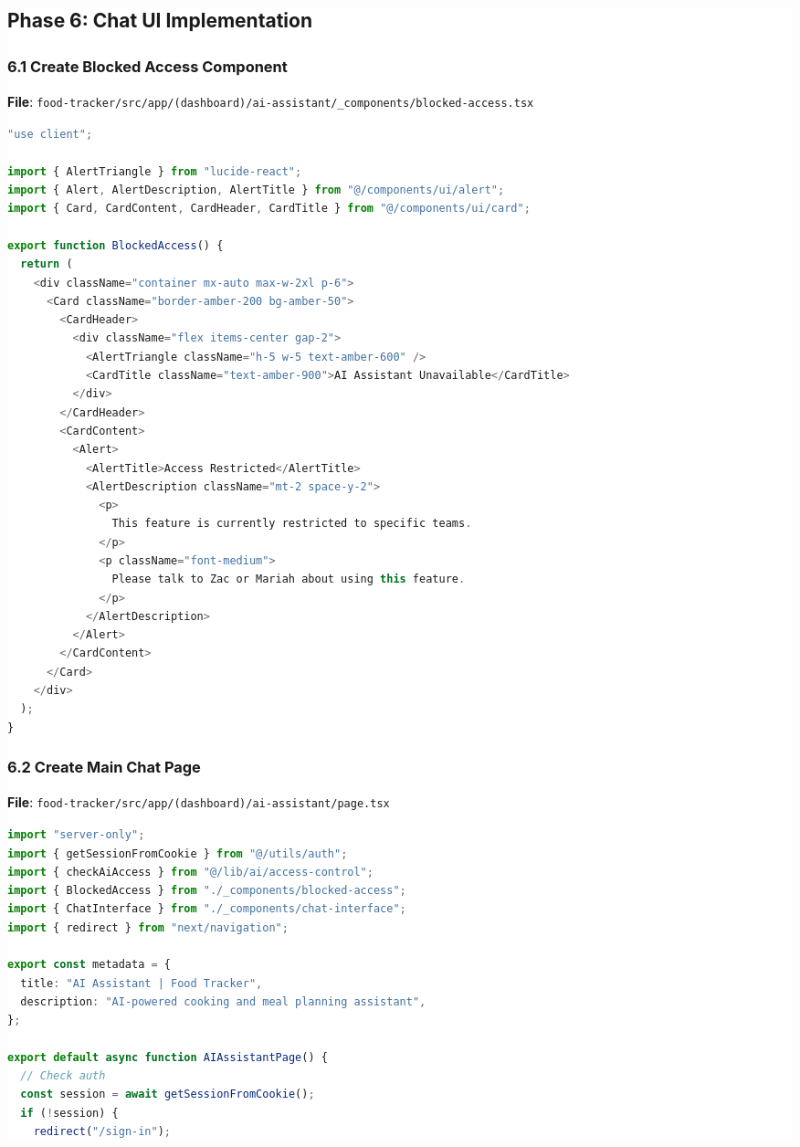 
## Phase 6: Chat UI Implementation

### 6.1 Create Blocked Access Component

**File**: `food-tracker/src/app/(dashboard)/ai-assistant/_components/blocked-access.tsx`

```typescript
"use client";

import { AlertTriangle } from "lucide-react";
import { Alert, AlertDescription, AlertTitle } from "@/components/ui/alert";
import { Card, CardContent, CardHeader, CardTitle } from "@/components/ui/card";

export function BlockedAccess() {
  return (
    <div className="container mx-auto max-w-2xl p-6">
      <Card className="border-amber-200 bg-amber-50">
        <CardHeader>
          <div className="flex items-center gap-2">
            <AlertTriangle className="h-5 w-5 text-amber-600" />
            <CardTitle className="text-amber-900">AI Assistant Unavailable</CardTitle>
          </div>
        </CardHeader>
        <CardContent>
          <Alert>
            <AlertTitle>Access Restricted</AlertTitle>
            <AlertDescription className="mt-2 space-y-2">
              <p>
                This feature is currently restricted to specific teams.
              </p>
              <p className="font-medium">
                Please talk to Zac or Mariah about using this feature.
              </p>
            </AlertDescription>
          </Alert>
        </CardContent>
      </Card>
    </div>
  );
}
```

### 6.2 Create Main Chat Page

**File**: `food-tracker/src/app/(dashboard)/ai-assistant/page.tsx`

```typescript
import "server-only";
import { getSessionFromCookie } from "@/utils/auth";
import { checkAiAccess } from "@/lib/ai/access-control";
import { BlockedAccess } from "./_components/blocked-access";
import { ChatInterface } from "./_components/chat-interface";
import { redirect } from "next/navigation";

export const metadata = {
  title: "AI Assistant | Food Tracker",
  description: "AI-powered cooking and meal planning assistant",
};

export default async function AIAssistantPage() {
  // Check auth
  const session = await getSessionFromCookie();
  if (!session) {
    redirect("/sign-in");
```